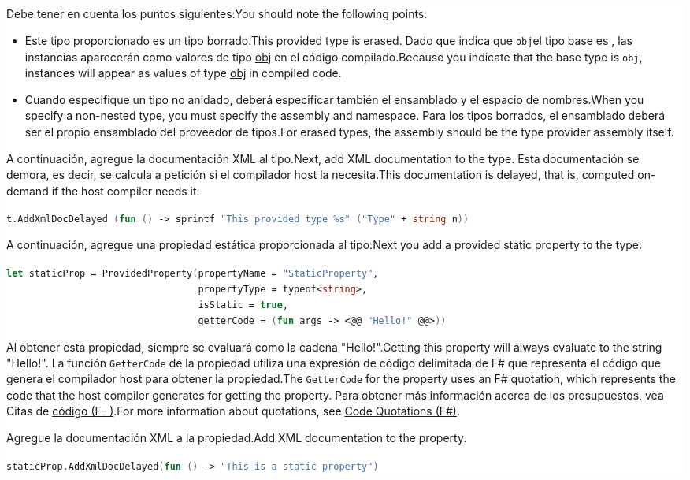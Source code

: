 <span data-ttu-id="c7ff6-174">Debe tener en cuenta los puntos siguientes:</span><span class="sxs-lookup"><span data-stu-id="c7ff6-174">You should note the following points:</span></span>

- <span data-ttu-id="c7ff6-175">Este tipo proporcionado es un tipo borrado.</span><span class="sxs-lookup"><span data-stu-id="c7ff6-175">This provided type is erased.</span></span>  <span data-ttu-id="c7ff6-176">Dado que indica que `obj`el tipo base es , las instancias aparecerán como valores de tipo [obj](https://msdn.microsoft.com/library/dcf2430f-702b-40e5-a0a1-97518bf137f7) en el código compilado.</span><span class="sxs-lookup"><span data-stu-id="c7ff6-176">Because you indicate that the base type is `obj`, instances will appear as values of type [obj](https://msdn.microsoft.com/library/dcf2430f-702b-40e5-a0a1-97518bf137f7) in compiled code.</span></span>

- <span data-ttu-id="c7ff6-177">Cuando especifique un tipo no anidado, deberá especificar también el ensamblado y el espacio de nombres.</span><span class="sxs-lookup"><span data-stu-id="c7ff6-177">When you specify a non-nested type, you must specify the assembly and namespace.</span></span> <span data-ttu-id="c7ff6-178">Para los tipos borrados, el ensamblado deberá ser el propio ensamblado del proveedor de tipos.</span><span class="sxs-lookup"><span data-stu-id="c7ff6-178">For erased types, the assembly should be the type provider assembly itself.</span></span>

<span data-ttu-id="c7ff6-179">A continuación, agregue la documentación XML al tipo.</span><span class="sxs-lookup"><span data-stu-id="c7ff6-179">Next, add XML documentation to the type.</span></span> <span data-ttu-id="c7ff6-180">Esta documentación se demora, es decir, se calcula a petición si el compilador host la necesita.</span><span class="sxs-lookup"><span data-stu-id="c7ff6-180">This documentation is delayed, that is, computed on-demand if the host compiler needs it.</span></span>

```fsharp
t.AddXmlDocDelayed (fun () -> sprintf "This provided type %s" ("Type" + string n))
```

<span data-ttu-id="c7ff6-181">A continuación, agregue una propiedad estática proporcionada al tipo:</span><span class="sxs-lookup"><span data-stu-id="c7ff6-181">Next you add a provided static property to the type:</span></span>

```fsharp
let staticProp = ProvidedProperty(propertyName = "StaticProperty",
                                  propertyType = typeof<string>,
                                  isStatic = true,
                                  getterCode = (fun args -> <@@ "Hello!" @@>))
```

<span data-ttu-id="c7ff6-182">Al obtener esta propiedad, siempre se evaluará como la cadena "Hello!".</span><span class="sxs-lookup"><span data-stu-id="c7ff6-182">Getting this property will always evaluate to the string "Hello!".</span></span> <span data-ttu-id="c7ff6-183">La función `GetterCode` de la propiedad utiliza una expresión de código delimitada de F# que representa el código que genera el compilador host para obtener la propiedad.</span><span class="sxs-lookup"><span data-stu-id="c7ff6-183">The `GetterCode` for the property uses an F# quotation, which represents the code that the host compiler generates for getting the property.</span></span> <span data-ttu-id="c7ff6-184">Para obtener más información acerca de los presupuestos, vea Citas de [código (F- )](https://msdn.microsoft.com/library/6f055397-a1f0-4f9a-927c-f0d7c6951155).</span><span class="sxs-lookup"><span data-stu-id="c7ff6-184">For more information about quotations, see [Code Quotations (F#)](https://msdn.microsoft.com/library/6f055397-a1f0-4f9a-927c-f0d7c6951155).</span></span>

<span data-ttu-id="c7ff6-185">Agregue la documentación XML a la propiedad.</span><span class="sxs-lookup"><span data-stu-id="c7ff6-185">Add XML documentation to the property.</span></span>

```fsharp
staticProp.AddXmlDocDelayed(fun () -> "This is a static property")
```

